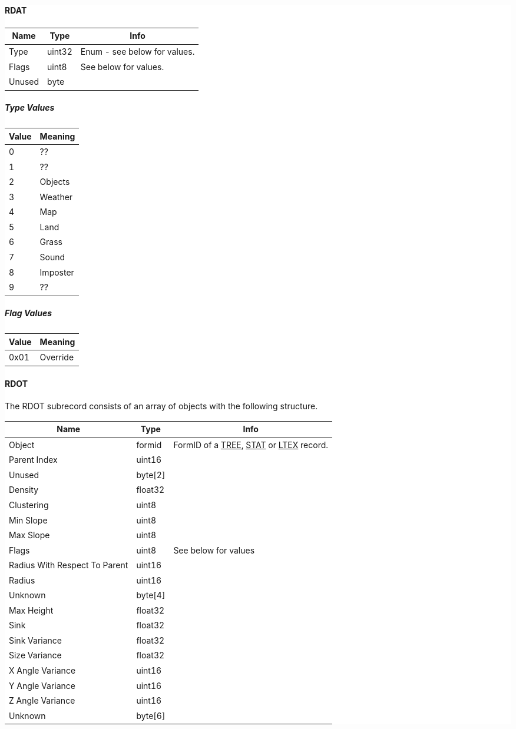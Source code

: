 #### RDAT

Name | Type | Info
-----|------|-----
Type | uint32 | Enum - see below for values.
Flags | uint8 | See below for values.
Unused | byte |

##### Type Values

Value | Meaning
------|--------
0 | ??
1 | ??
2 | Objects
3 | Weather
4 | Map
5 | Land
6 | Grass
7 | Sound
8 | Imposter
9 | ??

##### Flag Values

Value | Meaning
------|--------
0x01 | Override

#### RDOT

The RDOT subrecord consists of an array of objects with the following structure.

Name | Type | Info
-----|------|-----
Object | formid | FormID of a [TREE](TREE.html), [STAT](STAT.html) or [LTEX](LTEX.html) record.
Parent Index | uint16 |
Unused | byte[2] |
Density | float32 |
Clustering | uint8 |
Min Slope | uint8 |
Max Slope | uint8 |
Flags | uint8 | See below for values
Radius With Respect To Parent | uint16 |
Radius | uint16 |
Unknown | byte[4] |
Max Height | float32 |
Sink | float32 |
Sink Variance | float32 |
Size Variance | float32 |
X Angle Variance | uint16 |
Y Angle Variance | uint16 |
Z Angle Variance | uint16 |
Unknown | byte[6] |
